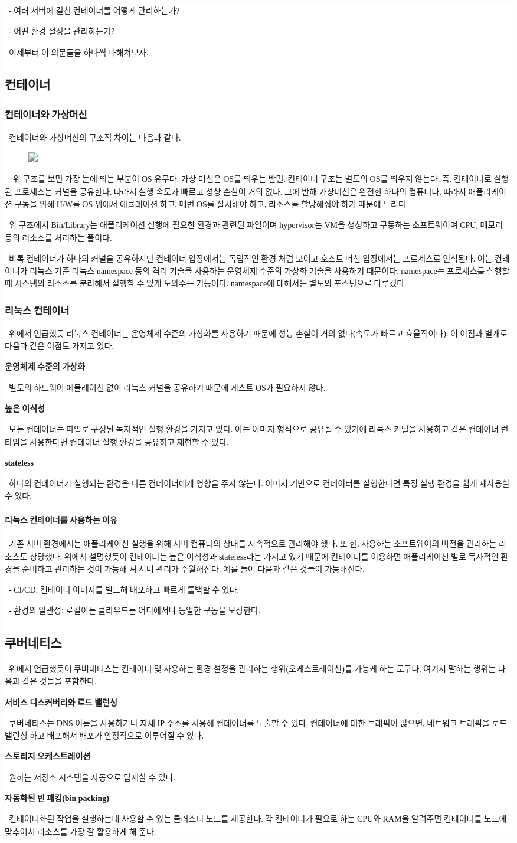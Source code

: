 <p data-ke-size="size16"><span style="font-family: 'Noto Serif KR';">&nbsp; - 여러 서버에 걸친 컨테이너를 어떻게 관리하는가?</span></p>
<p data-ke-size="size16"><span style="font-family: 'Noto Serif KR';">&nbsp; - 어떤 환경 설정을 관리하는가?</span></p>
<p data-ke-size="size16"><span style="font-family: 'Noto Serif KR';">&nbsp; 이제부터 이 의문들을 하나씩 파해쳐보자.</span></p>
<h2 data-ke-size="size26"><span style="font-family: 'Noto Serif KR';"><b>컨테이너</b></span></h2>
<h3 data-ke-size="size23"><span style="font-family: 'Noto Serif KR';"><b>컨테이너와 가상머신</b></span></h3>
<p data-ke-size="size16"><span style="font-family: 'Noto Serif KR';">&nbsp; 컨테이너와 가상머신의 구조적 차이는 다음과 같다.</span></p>
<p></p><figure class="imageblock alignCenter" data-ke-mobilestyle="widthOrigin" data-origin-width="1208" data-origin-height="391"><span data-url="https://blog.kakaocdn.net/dn/bBCjCF/btrWRdiIdBq/GMPNLtAKJa4B3x1rFIW9s0/img.png" data-lightbox="lightbox"><img src="/img/2023-01-23-kubernetes-begin/img.png" srcset="https://img1.daumcdn.net/thumb/R1280x0/?scode=mtistory2&amp;fname=https%3A%2F%2Fblog.kakaocdn.net%2Fdn%2FbBCjCF%2FbtrWRdiIdBq%2FGMPNLtAKJa4B3x1rFIW9s0%2Fimg.png" onerror="this.onerror=null; this.src='//t1.daumcdn.net/tistory_admin/static/images/no-image-v1.png'; this.srcset='//t1.daumcdn.net/tistory_admin/static/images/no-image-v1.png';" data-origin-width="1208" data-origin-height="391"></span></figure>
<p></p>
<p data-ke-size="size16"><span style="font-family: 'Noto Serif KR';">&nbsp; &nbsp; 위 구조를 보면 가장 눈에 띄는 부분이 OS 유무다. 가상 머신은 OS를 띄우는 반면, 컨테이너 구조는 별도의 OS를 띄우지 않는다. 즉, 컨테이너로 실행된 프로세스는 커널을 공유한다. 따라서 실행 속도가 빠르고 성상 손실이 거의 없다. 그에 반해 가상머신은 완전한 하나의 컴퓨터다. 따라서 애플리케이션 구동을 위해 H/W를 OS 위에서 애뮬레이션 하고, 매번 OS를 설치해야 하고, 리소스를 할당해줘야 하기 때문에 느리다.</span></p>
<p data-ke-size="size16"><span style="font-family: 'Noto Serif KR';">&nbsp; 위 구조에서 Bin/Library는 애플리케이션 실행에 필요한 환경과 관련된 파일이며 hypervisor는 VM을 생성하고 구동하는 소프트웨이며 CPU, 메모리 등의 리소스를 처리하는 풀이다.&nbsp;</span></p>
<p data-ke-size="size16"><span style="font-family: 'Noto Serif KR';">&nbsp; 비록 컨테이너가 하나의 커널을 공유하지만 컨테이너 입장에서는 독립적인 환경 처럼 보이고 호스트 머신 입장에서는 프로세스로 인식된다. 이는 컨테이너가 리눅스 기준 리눅스 namespace 등의 격리 기술을 사용하는 운영체제 수준의 가상화 기술을 사용하기 때문이다. namespace는 프로세스를 실행할 때 시스템의 리소스를 분리해서 실행할 수 있게 도와주는 기능이다. namespace에 대해서는 별도의 포스팅으로 다루겠다.</span></p>
<h3 data-ke-size="size23"><span style="font-family: 'Noto Serif KR';"><b>리눅스 컨테이너</b></span></h3>
<p data-ke-size="size16"><span style="font-family: 'Noto Serif KR';">&nbsp; 위에서 언급했듯 리눅스 컨테이너는 운영체제 수준의 가상화를 사용하기 때문에 성능 손실이 거의 없다(속도가 빠르고 효율적이다). 이 이점과 별개로 다음과 같은 이점도 가지고 있다.</span></p>
<p data-ke-size="size16"><span style="font-family: 'Noto Serif KR';"><b>운영체제 수준의 가상화</b></span></p>
<p data-ke-size="size16"><span style="font-family: 'Noto Serif KR';">&nbsp; 별도의 하드웨어 에뮬레이션 없이 리눅스 커널을 공유하기 때문에 게스트 OS가 필요하지 않다.</span></p>
<p data-ke-size="size16"><span style="font-family: 'Noto Serif KR';"><b>높은 이식성</b></span></p>
<p data-ke-size="size16"><span style="font-family: 'Noto Serif KR';">&nbsp; 모든 컨테이너는 파일로 구성된 독자적인 실행 환경을 가지고 있다. 이는 이미지 형식으로 공유될 수 있기에 리눅스 커널을 사용하고 같은 컨테이너 런타임을 사용한다면 컨테이너 실행 환경을 공유하고 재현할 수 있다.</span></p>
<p data-ke-size="size16"><span style="font-family: 'Noto Serif KR';"><b>stateless</b></span></p>
<p data-ke-size="size16"><span style="font-family: 'Noto Serif KR';">&nbsp; 하나의 컨테이너가 실행되는 환경은 다른 컨테이너에게 영향을 주지 않는다. 이미지 기반으로 컨테이터를 실행한다면 특정 실행 환경을 쉽게 재사용할 수 있다.&nbsp;</span></p>
<h4 data-ke-size="size20"><span style="font-family: 'Noto Serif KR';"><b>리눅스 컨테이너를 사용하는 이유</b></span></h4>
<p data-ke-size="size16"><span style="font-family: 'Noto Serif KR';"><b>&nbsp; </b>기존 서버 환경에서는 애플리케이션 실행을 위해 서버 컴퓨터의 상태를 지속적으로 관리해야 했다. 또 한, 사용하는 소프트웨어의 버전을 관리하는 리소스도 상당했다. 위에서 설명했듯이 컨테이너는 높은 이식성과 stateless라는 가지고 있기 때문에 컨테이너를 이용하면 애플리케이션 별로 독자적인 환경을 준비하고 관리하는 것이 가능해 셔 서버 관리가 수월해진다. 예를 들어 다음과 같은 것들이 가능해진다.</span></p>
<p data-ke-size="size16"><span style="font-family: 'Noto Serif KR';">&nbsp; - CI/CD: 컨테이너 이미지를 빌드해 배포하고 빠르게 롤백할 수 있다.</span></p>
<p data-ke-size="size16"><span style="font-family: 'Noto Serif KR';">&nbsp; - 환경의 일관성: 로컬이든 클라우드든 어디에서나 동일한 구동을 보장한다.</span></p>
<h2 data-ke-size="size26"><span style="font-family: 'Noto Serif KR';"><b>쿠버네티스</b></span></h2>
<p data-ke-size="size16"><span style="font-family: 'Noto Serif KR';">&nbsp; 위에서 언급했듯이 쿠버네티스는 컨테이너 및 사용하는 환경 설정을 관리하는 행위(오케스트레이션)를 가능케 하는 도구다. 여기서 말하는 행위는 다음과 같은 것들을 포함한다.</span></p>
<p data-ke-size="size16"><span style="font-family: 'Noto Serif KR';"><b>서비스 디스커버리와 로드 밸런싱</b></span></p>
<p data-ke-size="size16"><span style="font-family: 'Noto Serif KR';">&nbsp; 쿠버네티스는 DNS 이름을 사용하거나 자체 IP 주소를 사용해 컨테이너를 노출할 수 있다. 컨테이너에 대한 트래픽이 많으면, 네트워크 트래픽을 로드밸런싱 하고 배포해서 배포가 안정적으로 이루어질 수 있다.</span></p>
<p data-ke-size="size16"><span style="font-family: 'Noto Serif KR';"><b>스토리지 오케스트레이션</b></span></p>
<p data-ke-size="size16"><span style="font-family: 'Noto Serif KR';">&nbsp; 원하는 저장소 시스템을 자동으로 탑재할 수 있다.</span></p>
<p data-ke-size="size16"><span style="font-family: 'Noto Serif KR';"><b>자동화된 빈 패킹(bin packing)</b></span></p>
<p data-ke-size="size16"><span style="font-family: 'Noto Serif KR';"><b>&nbsp;&nbsp;</b>컨테이너화된 작업을 실행하는데 사용할 수 있는 클러스터 노드를 제공한다. 각 컨테이너가 필요로 하는 CPU와 RAM을 알려주면 컨테이너를 노드에 맞추어서 리소스를 가장 잘 활용하게 해 준다.</span></p>